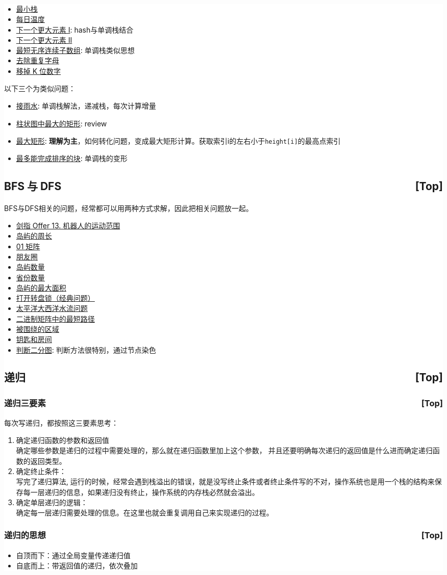- [最小栈](https://leetcode-cn.com/problems/min-stack/)
- [每日温度](https://leetcode-cn.com/problems/daily-temperatures/)
- [下一个更大元素 I](https://leetcode-cn.com/problems/next-greater-element-i/): hash与单调栈结合
- [下一个更大元素 II](https://leetcode-cn.com/problems/next-greater-element-ii/)
- [最短无序连续子数组](https://leetcode-cn.com/problems/shortest-unsorted-continuous-subarray/): 单调栈类似思想
- [去除重复字母](https://leetcode-cn.com/problems/remove-duplicate-letters/)
- [移掉 K 位数字](https://leetcode-cn.com/problems/remove-k-digits/)

以下三个为类似问题：
- [接雨水](https://leetcode-cn.com/problems/trapping-rain-water/): 单调栈解法，递减栈，每次计算增量
- [柱状图中最大的矩形](https://leetcode-cn.com/problems/largest-rectangle-in-histogram/): review
- [最大矩形](https://leetcode-cn.com/problems/maximal-rectangle/): **理解为主**，如何转化问题，变成最大矩形计算。获取索引i的左右小于`height[i]`的最高点索引

- [最多能完成排序的块](https://leetcode-cn.com/problems/max-chunks-to-make-sorted/): 单调栈的变形

## <a name="40">BFS 与 DFS</a><a style="float:right;text-decoration:none;" href="#index">[Top]</a>
BFS与DFS相关的问题，经常都可以用两种方式求解，因此把相关问题放一起。

- [剑指 Offer 13. 机器人的运动范围](https://leetcode-cn.com/problems/ji-qi-ren-de-yun-dong-fan-wei-lcof/)
- [岛屿的周长](https://leetcode-cn.com/problems/island-perimeter/)
- [01 矩阵](https://leetcode-cn.com/problems/01-matrix/)
- [朋友圈](https://leetcode-cn.com/problems/friend-circles/)
- [岛屿数量](https://leetcode-cn.com/problems/number-of-islands/)
- [省份数量](https://leetcode-cn.com/problems/number-of-provinces/)
- [岛屿的最大面积](https://leetcode-cn.com/problems/max-area-of-island/)
- [打开转盘锁（经典问题）](https://leetcode-cn.com/problems/open-the-lock/)
- [太平洋大西洋水流问题](https://leetcode-cn.com/problems/pacific-atlantic-water-flow/)
- [二进制矩阵中的最短路径](https://leetcode-cn.com/problems/shortest-path-in-binary-matrix/)
- [被围绕的区域](https://leetcode-cn.com/problems/surrounded-regions/)
- [钥匙和房间](https://leetcode-cn.com/problems/keys-and-rooms/)
- [判断二分图](https://leetcode-cn.com/problems/is-graph-bipartite/): 判断方法很特别，通过节点染色


## <a name="41">递归</a><a style="float:right;text-decoration:none;" href="#index">[Top]</a>
### <a name="42">递归三要素</a><a style="float:right;text-decoration:none;" href="#index">[Top]</a>
每次写递归，都按照这三要素思考：
1. 确定递归函数的参数和返回值\
确定哪些参数是递归的过程中需要处理的，那么就在递归函数里加上这个参数， 并且还要明确每次递归的返回值是什么进而确定递归函数的返回类型。
2. 确定终止条件：\
写完了递归算法,  运行的时候，经常会遇到栈溢出的错误，就是没写终止条件或者终止条件写的不对，操作系统也是用一个栈的结构来保存每一层递归的信息，如果递归没有终止，操作系统的内存栈必然就会溢出。
3. 确定单层递归的逻辑：\
确定每一层递归需要处理的信息。在这里也就会重复调用自己来实现递归的过程。

### <a name="43">递归的思想</a><a style="float:right;text-decoration:none;" href="#index">[Top]</a>
- 自顶而下：通过全局变量传递递归值
- 自底而上：带返回值的递归，依次叠加
